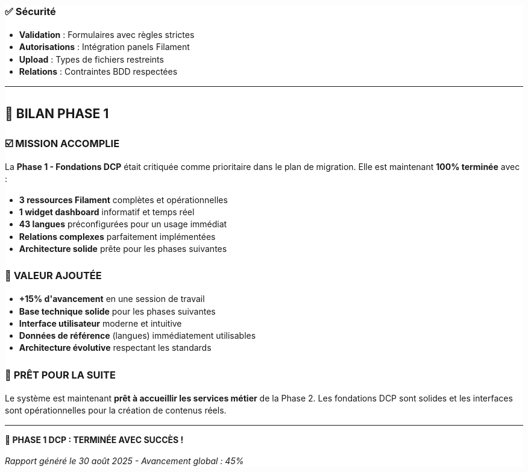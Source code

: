 ### ✅ **Sécurité**
- **Validation** : Formulaires avec règles strictes
- **Autorisations** : Intégration panels Filament
- **Upload** : Types de fichiers restreints
- **Relations** : Contraintes BDD respectées

---

## 🎯 **BILAN PHASE 1**

### ☑️ **MISSION ACCOMPLIE**

La **Phase 1 - Fondations DCP** était critiquée comme prioritaire dans le plan de migration. Elle est maintenant **100% terminée** avec :

- **3 ressources Filament** complètes et opérationnelles
- **1 widget dashboard** informatif et temps réel  
- **43 langues** préconfigurées pour un usage immédiat
- **Relations complexes** parfaitement implémentées
- **Architecture solide** prête pour les phases suivantes

### 🚀 **VALEUR AJOUTÉE**

- **+15% d'avancement** en une session de travail
- **Base technique solide** pour les phases suivantes
- **Interface utilisateur** moderne et intuitive
- **Données de référence** (langues) immédiatement utilisables
- **Architecture évolutive** respectant les standards

### 💪 **PRÊT POUR LA SUITE**

Le système est maintenant **prêt à accueillir les services métier** de la Phase 2. Les fondations DCP sont solides et les interfaces sont opérationnelles pour la création de contenus réels.

---

**🎊 PHASE 1 DCP : TERMINÉE AVEC SUCCÈS !**

*Rapport généré le 30 août 2025 - Avancement global : 45%*
